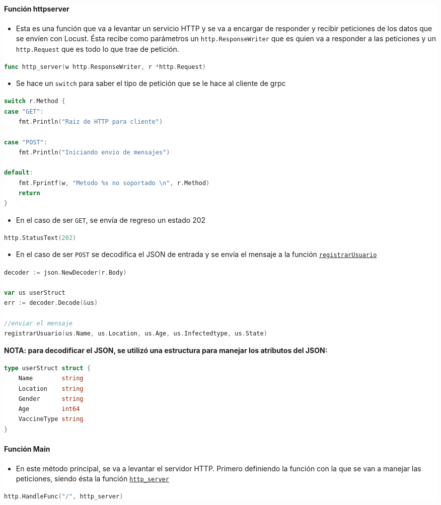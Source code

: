 #### Función httpserver
- Esta es una función que va a levantar un servicio HTTP y se va a encargar de responder y recibir peticiones de los datos que se envíen con Locust. Ésta recibe como parámetros un ```http.ResponseWriter``` que es quien va a responder a las peticiones y un ```http.Request``` que es todo lo que trae de petición.
```go
func http_server(w http.ResponseWriter, r *http.Request)
```
- Se hace un ```switch``` para saber el tipo de petición que se le hace al cliente de grpc
```go
switch r.Method {
case "GET":
    fmt.Println("Raiz de HTTP para cliente")

case "POST":
    fmt.Println("Iniciando envio de mensajes")

default:
    fmt.Fprintf(w, "Metodo %s no soportado \n", r.Method)
    return
}
```
- En el caso de ser ```GET```, se envía de regreso un estado 202
```go
http.StatusText(202)
```
- En el caso de ser ```POST``` se decodifica el JSON de entrada y se envía el mensaje a la función [```registrarUsuario```](#función-registrarusuario)
```go
decoder := json.NewDecoder(r.Body)

var us userStruct
err := decoder.Decode(&us)

//enviar el mensaje
registrarUsuario(us.Name, us.Location, us.Age, us.Infectedtype, us.State)
```

**NOTA: para decodificar el JSON, se utilizó una estructura para manejar los atributos del JSON:**
```go
type userStruct struct {
	Name        string
	Location    string
	Gender      string
	Age         int64
	VaccineType string
}
```

#### Función Main
- En este método principal, se va a levantar el servidor HTTP. Primero definiendo la función con la que se van a manejar las peticiones, siendo ésta la función [```http_server```](#función-httpserver)
```go
http.HandleFunc("/", http_server)
```
